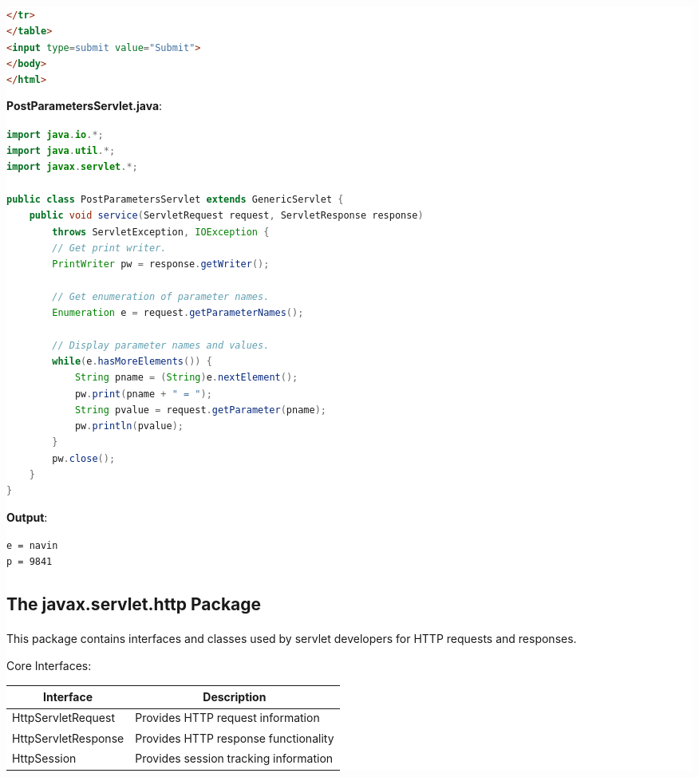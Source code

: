 ```html
</tr>
</table>
<input type=submit value="Submit">
</body>
</html>
```

**PostParametersServlet.java**:
```java
import java.io.*;
import java.util.*;
import javax.servlet.*;

public class PostParametersServlet extends GenericServlet {
    public void service(ServletRequest request, ServletResponse response)
        throws ServletException, IOException {
        // Get print writer.
        PrintWriter pw = response.getWriter();
        
        // Get enumeration of parameter names.
        Enumeration e = request.getParameterNames();
        
        // Display parameter names and values.
        while(e.hasMoreElements()) {
            String pname = (String)e.nextElement();
            pw.print(pname + " = ");
            String pvalue = request.getParameter(pname);
            pw.println(pvalue);
        }
        pw.close();
    }
}
```

**Output**:
```
e = navin
p = 9841
```

## The javax.servlet.http Package

This package contains interfaces and classes used by servlet developers for HTTP requests and responses.

Core Interfaces:

| Interface | Description |
|-----------|-------------|
| HttpServletRequest | Provides HTTP request information |
| HttpServletResponse | Provides HTTP response functionality |
| HttpSession | Provides session tracking information |
